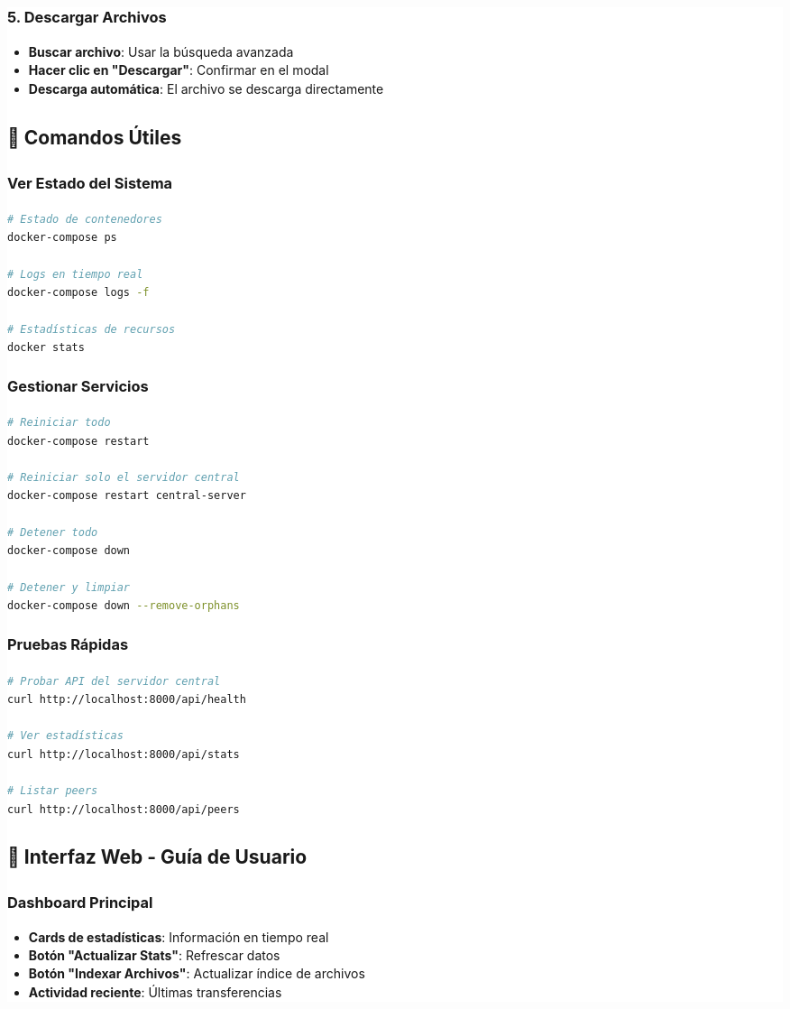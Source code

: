 ### 5. Descargar Archivos
- **Buscar archivo**: Usar la búsqueda avanzada
- **Hacer clic en "Descargar"**: Confirmar en el modal
- **Descarga automática**: El archivo se descarga directamente

## 🔧 Comandos Útiles

### Ver Estado del Sistema
```bash
# Estado de contenedores
docker-compose ps

# Logs en tiempo real
docker-compose logs -f

# Estadísticas de recursos
docker stats
```

### Gestionar Servicios
```bash
# Reiniciar todo
docker-compose restart

# Reiniciar solo el servidor central
docker-compose restart central-server

# Detener todo
docker-compose down

# Detener y limpiar
docker-compose down --remove-orphans
```

### Pruebas Rápidas
```bash
# Probar API del servidor central
curl http://localhost:8000/api/health

# Ver estadísticas
curl http://localhost:8000/api/stats

# Listar peers
curl http://localhost:8000/api/peers
```

## 📱 Interfaz Web - Guía de Usuario

### Dashboard Principal
- **Cards de estadísticas**: Información en tiempo real
- **Botón "Actualizar Stats"**: Refrescar datos
- **Botón "Indexar Archivos"**: Actualizar índice de archivos
- **Actividad reciente**: Últimas transferencias
